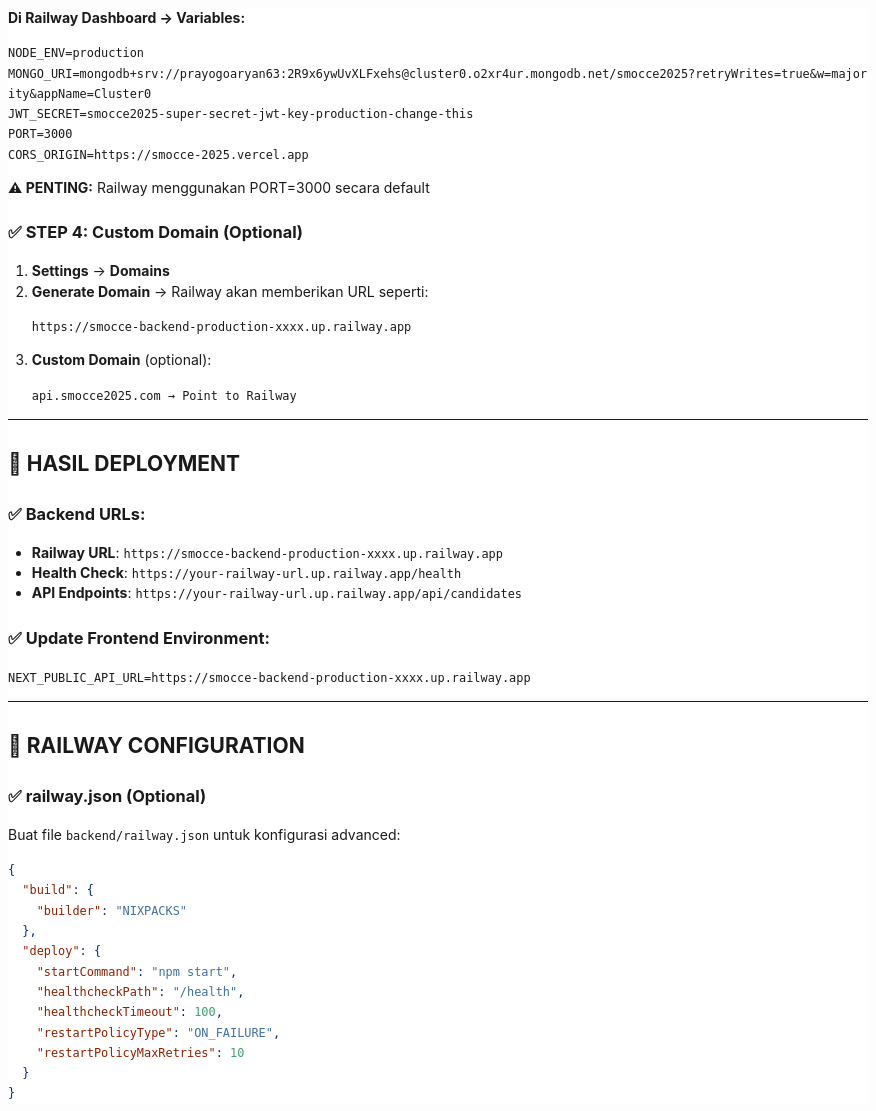 **Di Railway Dashboard → Variables:**
```env
NODE_ENV=production
MONGO_URI=mongodb+srv://prayogoaryan63:2R9x6ywUvXLFxehs@cluster0.o2xr4ur.mongodb.net/smocce2025?retryWrites=true&w=majority&appName=Cluster0
JWT_SECRET=smocce2025-super-secret-jwt-key-production-change-this
PORT=3000
CORS_ORIGIN=https://smocce-2025.vercel.app
```

**⚠️ PENTING:** Railway menggunakan PORT=3000 secara default

### **✅ STEP 4: Custom Domain (Optional)**

1. **Settings** → **Domains**
2. **Generate Domain** → Railway akan memberikan URL seperti:
   ```
   https://smocce-backend-production-xxxx.up.railway.app
   ```
3. **Custom Domain** (optional):
   ```
   api.smocce2025.com → Point to Railway
   ```

---

## 🎯 **HASIL DEPLOYMENT**

### **✅ Backend URLs:**
- **Railway URL**: `https://smocce-backend-production-xxxx.up.railway.app`
- **Health Check**: `https://your-railway-url.up.railway.app/health`
- **API Endpoints**: `https://your-railway-url.up.railway.app/api/candidates`

### **✅ Update Frontend Environment:**
```env
NEXT_PUBLIC_API_URL=https://smocce-backend-production-xxxx.up.railway.app
```

---

## 🔧 **RAILWAY CONFIGURATION**

### **✅ railway.json (Optional)**
Buat file `backend/railway.json` untuk konfigurasi advanced:
```json
{
  "build": {
    "builder": "NIXPACKS"
  },
  "deploy": {
    "startCommand": "npm start",
    "healthcheckPath": "/health",
    "healthcheckTimeout": 100,
    "restartPolicyType": "ON_FAILURE",
    "restartPolicyMaxRetries": 10
  }
}
```
